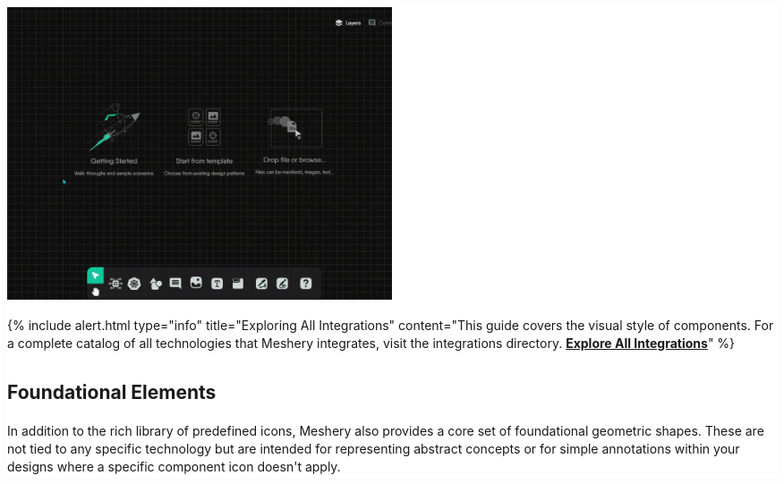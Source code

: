   <img src="../../../assets/img/shapes/component_style.gif" style="width:50%; height:auto;" alt="Example of using integrated components in Meshery">
</a>

{% include alert.html type="info" title="Exploring All Integrations" content="This guide covers the visual style of components. For a complete catalog of all technologies that Meshery integrates, visit the integrations directory. <strong><a href='https://docs.meshery.io/extensions/integrations'>Explore All Integrations</a></strong>" %}

## Foundational Elements

In addition to the rich library of predefined icons, Meshery also provides a core set of foundational geometric shapes. These are not tied to any specific technology but are intended for representing abstract concepts or for simple annotations within your designs where a specific component icon doesn't apply.

<a href="../../../assets/img/shapes/shapes.png" target="_blank">